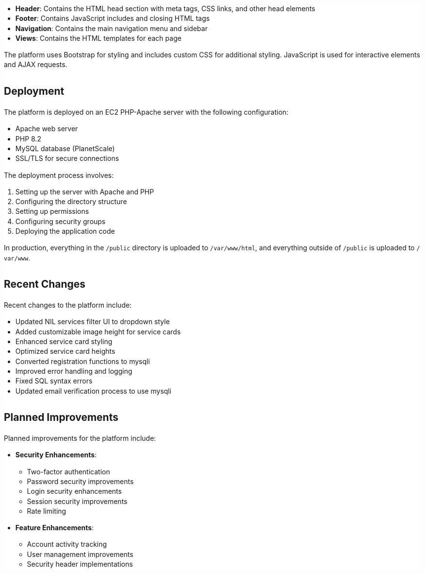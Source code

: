 - **Header**: Contains the HTML head section with meta tags, CSS links, and other head elements
- **Footer**: Contains JavaScript includes and closing HTML tags
- **Navigation**: Contains the main navigation menu and sidebar
- **Views**: Contains the HTML templates for each page

The platform uses Bootstrap for styling and includes custom CSS for additional styling. JavaScript is used for interactive elements and AJAX requests.

## Deployment

The platform is deployed on an EC2 PHP-Apache server with the following configuration:

- Apache web server
- PHP 8.2
- MySQL database (PlanetScale)
- SSL/TLS for secure connections

The deployment process involves:
1. Setting up the server with Apache and PHP
2. Configuring the directory structure
3. Setting up permissions
4. Configuring security groups
5. Deploying the application code

In production, everything in the `/public` directory is uploaded to `/var/www/html`, and everything outside of `/public` is uploaded to `/var/www`.

## Recent Changes

Recent changes to the platform include:

- Updated NIL services filter UI to dropdown style
- Added customizable image height for service cards
- Enhanced service card styling
- Optimized service card heights
- Converted registration functions to mysqli
- Improved error handling and logging
- Fixed SQL syntax errors
- Updated email verification process to use mysqli

## Planned Improvements

Planned improvements for the platform include:

- **Security Enhancements**:
  - Two-factor authentication
  - Password security improvements
  - Login security enhancements
  - Session security improvements
  - Rate limiting

- **Feature Enhancements**:
  - Account activity tracking
  - User management improvements
  - Security header implementations
